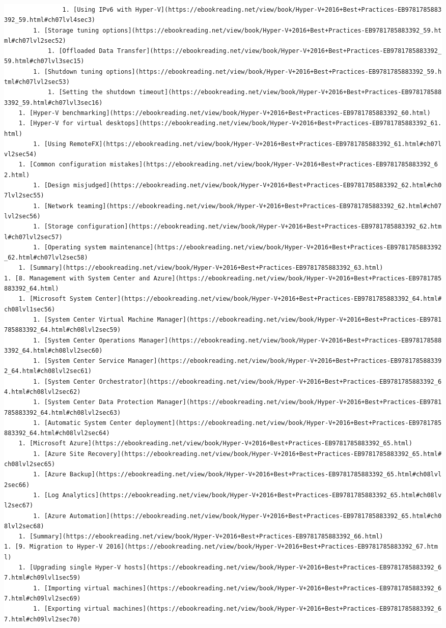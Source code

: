                     1. [Using IPv6 with Hyper-V](https://ebookreading.net/view/book/Hyper-V+2016+Best+Practices-EB9781785883392_59.html#ch07lvl4sec3)
            1. [Storage tuning options](https://ebookreading.net/view/book/Hyper-V+2016+Best+Practices-EB9781785883392_59.html#ch07lvl2sec52)
                1. [Offloaded Data Transfer](https://ebookreading.net/view/book/Hyper-V+2016+Best+Practices-EB9781785883392_59.html#ch07lvl3sec15)
            1. [Shutdown tuning options](https://ebookreading.net/view/book/Hyper-V+2016+Best+Practices-EB9781785883392_59.html#ch07lvl2sec53)
                1. [Setting the shutdown timeout](https://ebookreading.net/view/book/Hyper-V+2016+Best+Practices-EB9781785883392_59.html#ch07lvl3sec16)
        1. [Hyper-V benchmarking](https://ebookreading.net/view/book/Hyper-V+2016+Best+Practices-EB9781785883392_60.html)
        1. [Hyper-V for virtual desktops](https://ebookreading.net/view/book/Hyper-V+2016+Best+Practices-EB9781785883392_61.html)
            1. [Using RemoteFX](https://ebookreading.net/view/book/Hyper-V+2016+Best+Practices-EB9781785883392_61.html#ch07lvl2sec54)
        1. [Common configuration mistakes](https://ebookreading.net/view/book/Hyper-V+2016+Best+Practices-EB9781785883392_62.html)
            1. [Design misjudged](https://ebookreading.net/view/book/Hyper-V+2016+Best+Practices-EB9781785883392_62.html#ch07lvl2sec55)
            1. [Network teaming](https://ebookreading.net/view/book/Hyper-V+2016+Best+Practices-EB9781785883392_62.html#ch07lvl2sec56)
            1. [Storage configuration](https://ebookreading.net/view/book/Hyper-V+2016+Best+Practices-EB9781785883392_62.html#ch07lvl2sec57)
            1. [Operating system maintenance](https://ebookreading.net/view/book/Hyper-V+2016+Best+Practices-EB9781785883392_62.html#ch07lvl2sec58)
        1. [Summary](https://ebookreading.net/view/book/Hyper-V+2016+Best+Practices-EB9781785883392_63.html)
    1. [8. Management with System Center and Azure](https://ebookreading.net/view/book/Hyper-V+2016+Best+Practices-EB9781785883392_64.html)
        1. [Microsoft System Center](https://ebookreading.net/view/book/Hyper-V+2016+Best+Practices-EB9781785883392_64.html#ch08lvl1sec56)
            1. [System Center Virtual Machine Manager](https://ebookreading.net/view/book/Hyper-V+2016+Best+Practices-EB9781785883392_64.html#ch08lvl2sec59)
            1. [System Center Operations Manager](https://ebookreading.net/view/book/Hyper-V+2016+Best+Practices-EB9781785883392_64.html#ch08lvl2sec60)
            1. [System Center Service Manager](https://ebookreading.net/view/book/Hyper-V+2016+Best+Practices-EB9781785883392_64.html#ch08lvl2sec61)
            1. [System Center Orchestrator](https://ebookreading.net/view/book/Hyper-V+2016+Best+Practices-EB9781785883392_64.html#ch08lvl2sec62)
            1. [System Center Data Protection Manager](https://ebookreading.net/view/book/Hyper-V+2016+Best+Practices-EB9781785883392_64.html#ch08lvl2sec63)
            1. [Automatic System Center deployment](https://ebookreading.net/view/book/Hyper-V+2016+Best+Practices-EB9781785883392_64.html#ch08lvl2sec64)
        1. [Microsoft Azure](https://ebookreading.net/view/book/Hyper-V+2016+Best+Practices-EB9781785883392_65.html)
            1. [Azure Site Recovery](https://ebookreading.net/view/book/Hyper-V+2016+Best+Practices-EB9781785883392_65.html#ch08lvl2sec65)
            1. [Azure Backup](https://ebookreading.net/view/book/Hyper-V+2016+Best+Practices-EB9781785883392_65.html#ch08lvl2sec66)
            1. [Log Analytics](https://ebookreading.net/view/book/Hyper-V+2016+Best+Practices-EB9781785883392_65.html#ch08lvl2sec67)
            1. [Azure Automation](https://ebookreading.net/view/book/Hyper-V+2016+Best+Practices-EB9781785883392_65.html#ch08lvl2sec68)
        1. [Summary](https://ebookreading.net/view/book/Hyper-V+2016+Best+Practices-EB9781785883392_66.html)
    1. [9. Migration to Hyper-V 2016](https://ebookreading.net/view/book/Hyper-V+2016+Best+Practices-EB9781785883392_67.html)
        1. [Upgrading single Hyper-V hosts](https://ebookreading.net/view/book/Hyper-V+2016+Best+Practices-EB9781785883392_67.html#ch09lvl1sec59)
            1. [Importing virtual machines](https://ebookreading.net/view/book/Hyper-V+2016+Best+Practices-EB9781785883392_67.html#ch09lvl2sec69)
            1. [Exporting virtual machines](https://ebookreading.net/view/book/Hyper-V+2016+Best+Practices-EB9781785883392_67.html#ch09lvl2sec70)